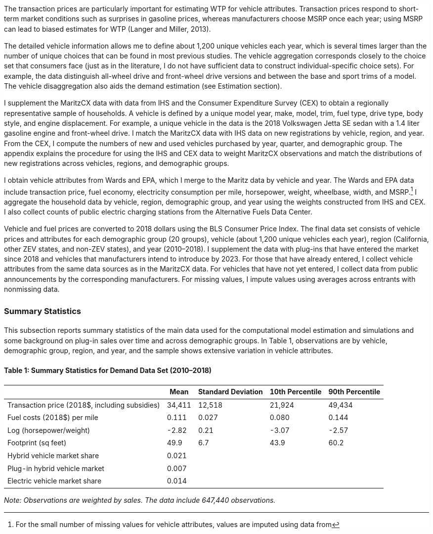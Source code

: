 The transaction prices are particularly important for estimating WTP for vehicle attributes. Transaction prices respond to short-term market conditions such as surprises in gasoline prices, whereas manufacturers choose MSRP once each year; using MSRP can lead to biased estimates for WTP (Langer and Miller, 2013).

The detailed vehicle information allows me to define about 1,200 unique vehicles each year, which is several times larger than the number of unique choices that can be found in most previous studies. The vehicle aggregation corresponds closely to the choice set that consumers face (just as in the literature, I do not have sufficient data to construct individual-specific choice sets). For example, the data distinguish all-wheel drive and
front-wheel drive versions and between the base and sport trims of a model. The vehicle disaggregation also aids the demand estimation (see Estimation section).

I supplement the MaritzCX data with data from IHS and the Consumer Expenditure Survey (CEX) to obtain a regionally representative sample of households. A vehicle is defined by a unique model year, make, model, trim, fuel type, drive type, body style, and engine displacement. For example, a unique vehicle in the data is the 2018 Volkswagen Jetta SE sedan with a 1.4 liter gasoline engine and front-wheel drive. I match the MaritzCX data with IHS data on new registrations by vehicle, region, and year. From the CEX, I compute the numbers of new and used vehicles purchased by year, quarter, and demographic group. The appendix explains the procedure for using the IHS and CEX data to weight MaritzCX observations and match the distributions of new registrations across vehicles, regions, and demographic groups.

I obtain vehicle attributes from Wards and EPA, which I merge to the Maritz data by vehicle and year. The Wards and EPA data include transaction price, fuel economy, electricity consumption per mile, horsepower, weight, wheelbase, width, and MSRP.[^2] I aggregate the household data by vehicle, region, demographic group, and year using the weights constructed from IHS and CEX. I also collect counts of public electric charging stations from the Alternative Fuels Data Center.

Vehicle and fuel prices are converted to 2018 dollars using the BLS Consumer Price Index. The final data set consists of vehicle prices and attributes for each demographic group (20 groups), vehicle (about 1,200 unique vehicles each year), region (California, other ZEV states, and non-ZEV states), and year (2010–2018). I supplement the data with plug-ins that have entered the market since 2018 and vehicles that manufacturers intend to introduce by 2023. For those that have already entered, I collect vehicle attributes from the same data sources as in the MaritzCX data. For vehicles that have not yet entered, I collect data from public announcements by the corresponding manufacturers. For missing values, I impute values using averages across entrants with nonmissing data.

### Summary Statistics

This subsection reports summary statistics of the main data used for the computational model estimation and simulations and some background on plug-in sales over time and across demographic groups. In Table 1, observations are by vehicle, demographic group, region, and year, and the sample shows extensive variation in vehicle attributes. 

#### Table 1: Summary Statistics for Demand Data Set (2010–2018)
|     | Mean | Standard Deviation | 10th Percentile | 90th Percentile |
| --- | --- | --- | --- | --- |
| Transaction price (2018$, including subsidies) | 34,411 | 12,518 | 21,924 | 49,434 |
| Fuel costs (2018$) per mile | 0.111 | 0.027 | 0.080 | 0.144 |
| Log (horsepower/weight) | -2.82 | 0.21 | -3.07 | -2.57 |
| Footprint (sq feet) | 49.9 | 6.7 | 43.9 | 60.2 |
| Hybrid vehicle market share | 0.021 | | | |
| Plug-in hybrid vehicle market | 0.007 | | | |
| Electric vehicle market share | 0.014 | | | |
_Note: Observations are weighted by sales. The data include 647,440 observations._


[^1]: I use the Consumer Expenditure Survey (CEX) to weight NCVS observations to account for nonuniform
[^2]: For the small number of missing values for vehicle attributes, values are imputed using data from